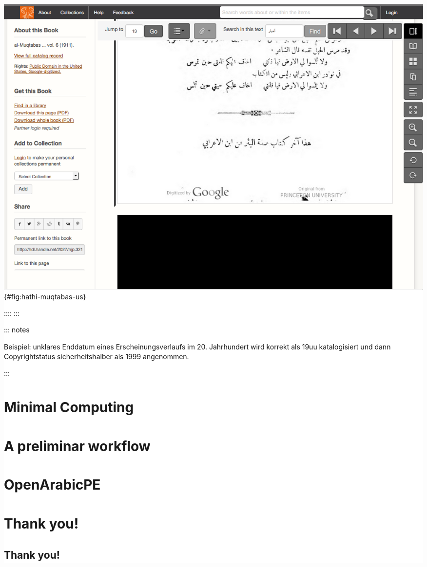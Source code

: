 ![The page from [@fig:hathi-muqtabas-global] with a US-IP](../../assets/OpenArabicPE/hathi_muqtabas-2.png){#fig:hathi-muqtabas-us}

::::
:::


::: notes

Beispiel: unklares Enddatum eines Erscheinungsverlaufs im 20. Jahrhundert wird korrekt als 19uu katalogisiert und dann Copyrightstatus sicherheitshalber als 1999 angenommen.

:::



# Minimal Computing
# A preliminar workflow
# OpenArabicPE

# Thank you!
## Thank you!

